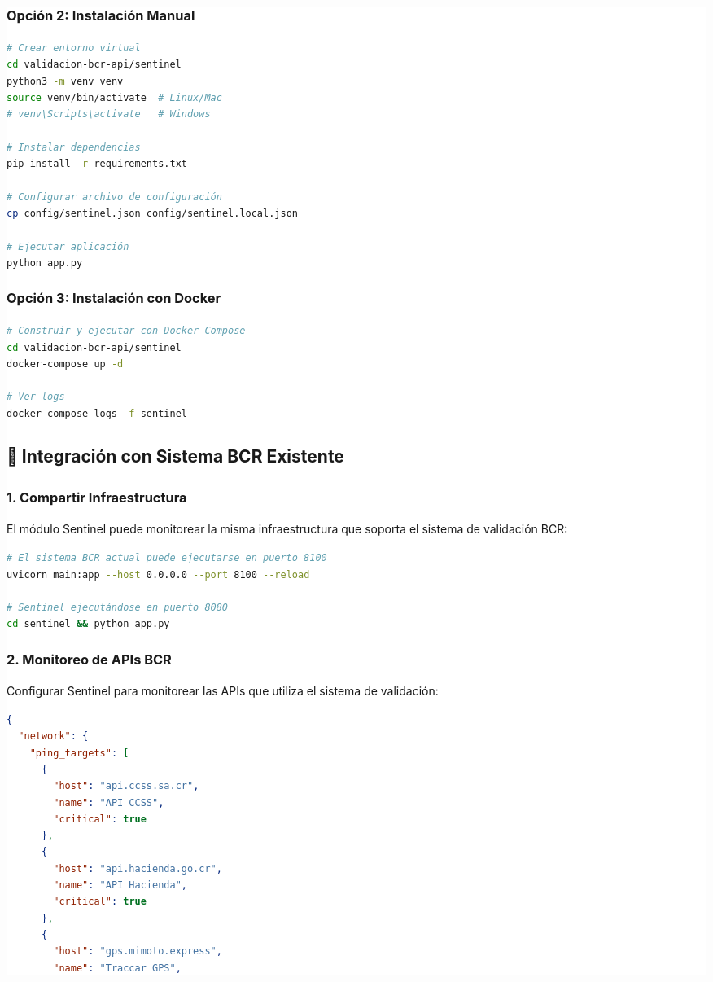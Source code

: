 ### Opción 2: Instalación Manual

```bash
# Crear entorno virtual
cd validacion-bcr-api/sentinel
python3 -m venv venv
source venv/bin/activate  # Linux/Mac
# venv\Scripts\activate   # Windows

# Instalar dependencias
pip install -r requirements.txt

# Configurar archivo de configuración
cp config/sentinel.json config/sentinel.local.json

# Ejecutar aplicación
python app.py
```

### Opción 3: Instalación con Docker

```bash
# Construir y ejecutar con Docker Compose
cd validacion-bcr-api/sentinel
docker-compose up -d

# Ver logs
docker-compose logs -f sentinel
```

## 🔗 Integración con Sistema BCR Existente

### 1. Compartir Infraestructura

El módulo Sentinel puede monitorear la misma infraestructura que soporta el sistema de validación BCR:

```bash
# El sistema BCR actual puede ejecutarse en puerto 8100
uvicorn main:app --host 0.0.0.0 --port 8100 --reload

# Sentinel ejecutándose en puerto 8080
cd sentinel && python app.py
```

### 2. Monitoreo de APIs BCR

Configurar Sentinel para monitorear las APIs que utiliza el sistema de validación:

```json
{
  "network": {
    "ping_targets": [
      {
        "host": "api.ccss.sa.cr",
        "name": "API CCSS",
        "critical": true
      },
      {
        "host": "api.hacienda.go.cr", 
        "name": "API Hacienda",
        "critical": true
      },
      {
        "host": "gps.mimoto.express",
        "name": "Traccar GPS",
```
